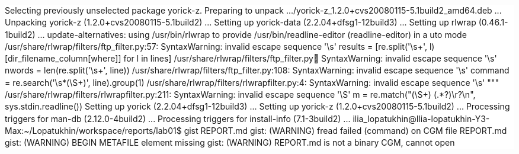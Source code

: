Selecting previously unselected package yorick-z.
Preparing to unpack .../yorick-z_1.2.0+cvs20080115-5.1build2_amd64.deb ...
Unpacking yorick-z (1.2.0+cvs20080115-5.1build2) ...
Setting up yorick-data (2.2.04+dfsg1-12build3) ...
Setting up rlwrap (0.46.1-1build2) ...
update-alternatives: using /usr/bin/rlwrap to provide /usr/bin/readline-editor (readline-editor) in a
uto mode
/usr/share/rlwrap/filters/ftp_filter.py:57: SyntaxWarning: invalid escape sequence '\s'
  results = [re.split('\s+', l)[dir_filename_column[where]] for l in lines]
/usr/share/rlwrap/filters/ftp_filter.py:100: SyntaxWarning: invalid escape sequence '\s'
  nwords = len(re.split('\s+', line))
/usr/share/rlwrap/filters/ftp_filter.py:108: SyntaxWarning: invalid escape sequence '\s'
  command = re.search('\s*(\S+)', line).group(1)
/usr/share/rlwrap/filters/rlwrapfilter.py:4: SyntaxWarning: invalid escape sequence '\s'
  """
/usr/share/rlwrap/filters/rlwrapfilter.py:211: SyntaxWarning: invalid escape sequence '\S'
  m = re.match("(\S+) (.*?)\r?\n", sys.stdin.readline())
Setting up yorick (2.2.04+dfsg1-12build3) ...
Setting up yorick-z (1.2.0+cvs20080115-5.1build2) ...
Processing triggers for man-db (2.12.0-4build2) ...
Processing triggers for install-info (7.1-3build2) ...
ilia_lopatukhin@Ilia-lopatukhin-Y3-Max:~/Lopatukhin/workspace/reports/lab01$ gist REPORT.md
gist: (WARNING) fread failed (command) on CGM file REPORT.md
gist: (WARNING) BEGIN METAFILE element missing
gist: (WARNING) REPORT.md is not a binary CGM, cannot open
